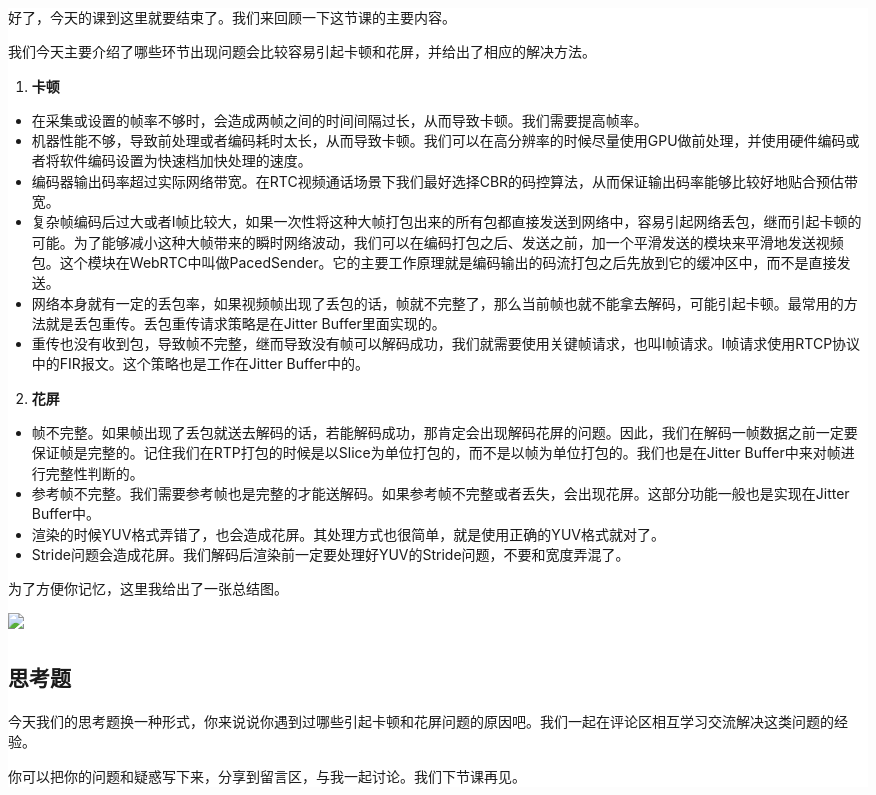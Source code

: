 好了，今天的课到这里就要结束了。我们来回顾一下这节课的主要内容。

我们今天主要介绍了哪些环节出现问题会比较容易引起卡顿和花屏，并给出了相应的解决方法。

1. **卡顿**



- 在采集或设置的帧率不够时，会造成两帧之间的时间间隔过长，从而导致卡顿。我们需要提高帧率。
- 机器性能不够，导致前处理或者编码耗时太长，从而导致卡顿。我们可以在高分辨率的时候尽量使用GPU做前处理，并使用硬件编码或者将软件编码设置为快速档加快处理的速度。
- 编码器输出码率超过实际网络带宽。在RTC视频通话场景下我们最好选择CBR的码控算法，从而保证输出码率能够比较好地贴合预估带宽。
- 复杂帧编码后过大或者I帧比较大，如果一次性将这种大帧打包出来的所有包都直接发送到网络中，容易引起网络丢包，继而引起卡顿的可能。为了能够减小这种大帧带来的瞬时网络波动，我们可以在编码打包之后、发送之前，加一个平滑发送的模块来平滑地发送视频包。这个模块在WebRTC中叫做PacedSender。它的主要工作原理就是编码输出的码流打包之后先放到它的缓冲区中，而不是直接发送。
- 网络本身就有一定的丢包率，如果视频帧出现了丢包的话，帧就不完整了，那么当前帧也就不能拿去解码，可能引起卡顿。最常用的方法就是丢包重传。丢包重传请求策略是在Jitter Buffer里面实现的。
- 重传也没有收到包，导致帧不完整，继而导致没有帧可以解码成功，我们就需要使用关键帧请求，也叫I帧请求。I帧请求使用RTCP协议中的FIR报文。这个策略也是工作在Jitter Buffer中的。



2. **花屏**



- 帧不完整。如果帧出现了丢包就送去解码的话，若能解码成功，那肯定会出现解码花屏的问题。因此，我们在解码一帧数据之前一定要保证帧是完整的。记住我们在RTP打包的时候是以Slice为单位打包的，而不是以帧为单位打包的。我们也是在Jitter Buffer中来对帧进行完整性判断的。
- 参考帧不完整。我们需要参考帧也是完整的才能送解码。如果参考帧不完整或者丢失，会出现花屏。这部分功能一般也是实现在Jitter Buffer中。
- 渲染的时候YUV格式弄错了，也会造成花屏。其处理方式也很简单，就是使用正确的YUV格式就对了。
- Stride问题会造成花屏。我们解码后渲染前一定要处理好YUV的Stride问题，不要和宽度弄混了。



为了方便你记忆，这里我给出了一张总结图。

![](<https://static001.geekbang.org/resource/image/20/f6/208c51c78a62c5cd358e31369f3f09f6.jpg?wh=2082x1028>)

## 思考题

今天我们的思考题换一种形式，你来说说你遇到过哪些引起卡顿和花屏问题的原因吧。我们一起在评论区相互学习交流解决这类问题的经验。

你可以把你的问题和疑惑写下来，分享到留言区，与我一起讨论。我们下节课再见。

